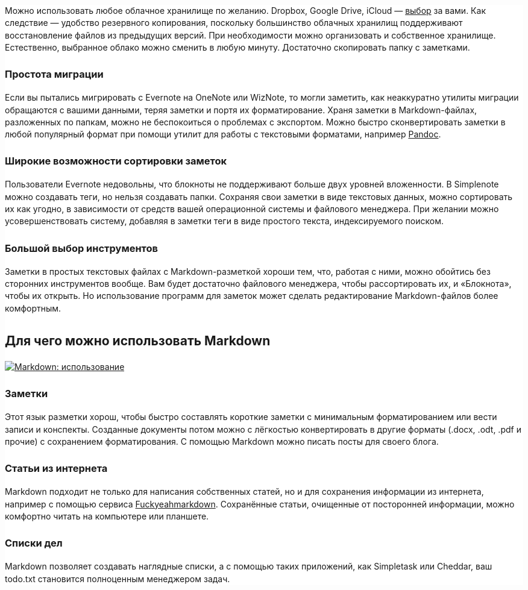 Можно использовать любое облачное хранилище по желанию. Dropbox, Google Drive, iCloud — [выбор](https://lifehacker.ru/2017/08/13/best-cloud-storage-services/) за вами. Как следствие — удобство резервного копирования, поскольку большинство облачных хранилищ поддерживают восстановление файлов из предыдущих версий. При необходимости можно организовать и собственное хранилище. Естественно, выбранное облако можно сменить в любую минуту. Достаточно скопировать папку с заметками.

### Простота миграции

Если вы пытались мигрировать с Evernote на OneNote или WizNote, то могли заметить, как неаккуратно утилиты миграции обращаются с вашими данными, теряя заметки и портя их форматирование. Храня заметки в Markdown-файлах, разложенных по папкам, можно не беспокоиться о проблемах с экспортом. Можно быстро сконвертировать заметки в любой популярный формат при помощи утилит для работы с текстовыми форматами, например [Pandoc](https://pandoc.org/).

### Широкие возможности сортировки заметок

Пользователи Evernote недовольны, что блокноты не поддерживают больше двух уровней вложенности. В Simplenote можно создавать теги, но нельзя создавать папки. Сохраняя свои заметки в виде текстовых данных, можно сортировать их как угодно, в зависимости от средств вашей операционной системы и файлового менеджера. При желании можно усовершенствовать систему, добавляя в заметки теги в виде простого текста, индексируемого поиском.

### Большой выбор инструментов

Заметки в простых текстовых файлах с Markdown-разметкой хороши тем, что, работая с ними, можно обойтись без сторонних инструментов вообще. Вам будет достаточно файлового менеджера, чтобы рассортировать их, и «Блокнота», чтобы их открыть. Но использование программ для заметок может сделать редактирование Markdown-файлов более комфортным.

## Для чего можно использовать Markdown

[![Markdown: использование](https://cdn.lifehacker.ru/wp-content/uploads/2017/08/Snimok-ekrana-2017-08-17-v-20.24.37_1502981409-630x321.jpg)](https://cdn.lifehacker.ru/wp-content/uploads/2017/08/Snimok-ekrana-2017-08-17-v-20.24.37_1502981409.jpg)

### Заметки

Этот язык разметки хорош, чтобы быстро составлять короткие заметки с минимальным форматированием или вести записи и конспекты. Созданные документы потом можно с лёгкостью конвертировать в другие форматы (.docx, .odt, .pdf и прочие) с сохранением форматирования. С помощью Markdown можно писать посты для своего блога.

### Статьи из интернета

Markdown подходит не только для написания собственных статей, но и для сохранения информации из интернета, например с помощью сервиса [Fuckyeahmarkdown](http://fuckyeahmarkdown.com/). Сохранённые статьи, очищенные от посторонней информации, можно комфортно читать на компьютере или планшете.

### Списки дел

Markdown позволяет создавать наглядные списки, а с помощью таких приложений, как Simpletask или Cheddar, ваш todo.txt становится полноценным менеджером задач.
